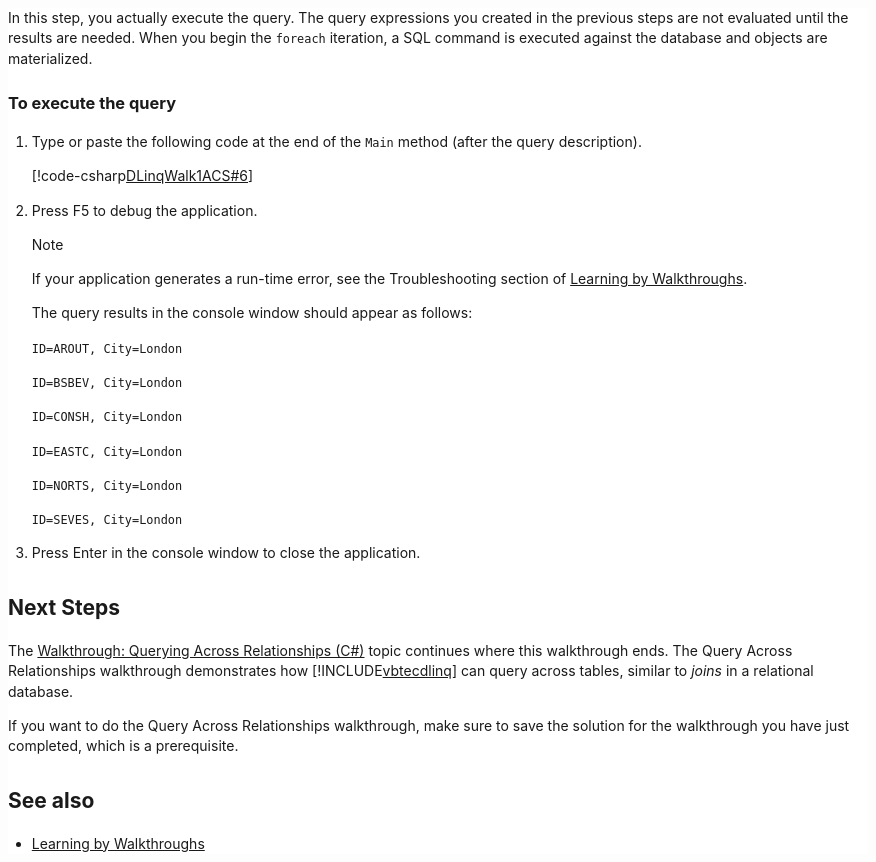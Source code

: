 In this step, you actually execute the query. The query expressions you created in the previous steps are not evaluated until the results are needed. When you begin the `foreach` iteration, a SQL command is executed against the database and objects are materialized.

### To execute the query

1. Type or paste the following code at the end of the `Main` method (after the query description).

     [!code-csharp[DLinqWalk1ACS#6](../../../../../../samples/snippets/csharp/VS_Snippets_Data/DLinqWalk1ACS/cs/Program.cs#6)]

2. Press F5 to debug the application.

    > [!NOTE]
    >  If your application generates a run-time error, see the Troubleshooting section of [Learning by Walkthroughs](../../../../../../docs/framework/data/adonet/sql/linq/learning-by-walkthroughs.md).

     The query results in the console window should appear as follows:

     `ID=AROUT, City=London`

     `ID=BSBEV, City=London`

     `ID=CONSH, City=London`

     `ID=EASTC, City=London`

     `ID=NORTS, City=London`

     `ID=SEVES, City=London`

3. Press Enter in the console window to close the application.

## Next Steps

The [Walkthrough: Querying Across Relationships (C#)](../../../../../../docs/framework/data/adonet/sql/linq/walkthrough-querying-across-relationships-csharp.md) topic continues where this walkthrough ends. The Query Across Relationships walkthrough demonstrates how [!INCLUDE[vbtecdlinq](../../../../../../includes/vbtecdlinq-md.md)] can query across tables, similar to *joins* in a relational database.

If you want to do the Query Across Relationships walkthrough, make sure to save the solution for the walkthrough you have just completed, which is a prerequisite.

## See also

- [Learning by Walkthroughs](../../../../../../docs/framework/data/adonet/sql/linq/learning-by-walkthroughs.md)

